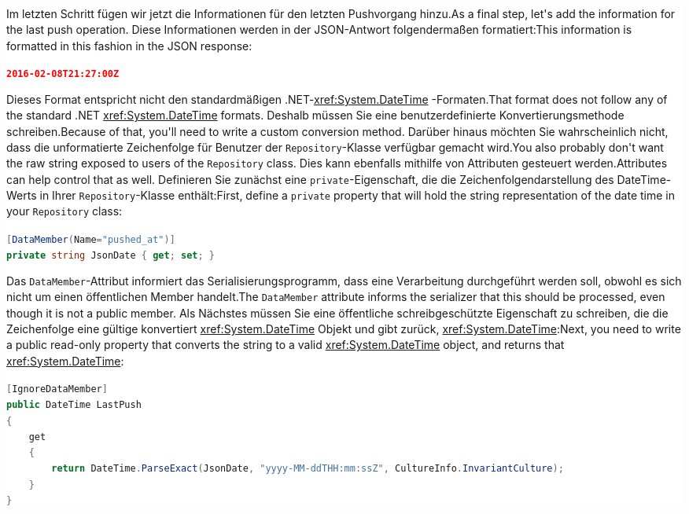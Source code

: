 <span data-ttu-id="22da5-282">Im letzten Schritt fügen wir jetzt die Informationen für den letzten Pushvorgang hinzu.</span><span class="sxs-lookup"><span data-stu-id="22da5-282">As a final step, let's add the information for the last push operation.</span></span> <span data-ttu-id="22da5-283">Diese Informationen werden in der JSON-Antwort folgendermaßen formatiert:</span><span class="sxs-lookup"><span data-stu-id="22da5-283">This information is formatted in this fashion in the JSON response:</span></span>

```json
2016-02-08T21:27:00Z
```

<span data-ttu-id="22da5-284">Dieses Format entspricht nicht den standardmäßigen .NET-<xref:System.DateTime> -Formaten.</span><span class="sxs-lookup"><span data-stu-id="22da5-284">That format does not follow any of the standard .NET <xref:System.DateTime> formats.</span></span> <span data-ttu-id="22da5-285">Deshalb müssen Sie eine benutzerdefinierte Konvertierungsmethode schreiben.</span><span class="sxs-lookup"><span data-stu-id="22da5-285">Because of that, you'll need to write a custom conversion method.</span></span> <span data-ttu-id="22da5-286">Darüber hinaus möchten Sie wahrscheinlich nicht, dass die unformatierte Zeichenfolge für Benutzer der `Repository`-Klasse verfügbar gemacht wird.</span><span class="sxs-lookup"><span data-stu-id="22da5-286">You also probably don't want the raw string exposed to users of the `Repository` class.</span></span> <span data-ttu-id="22da5-287">Dies kann ebenfalls mithilfe von Attributen gesteuert werden.</span><span class="sxs-lookup"><span data-stu-id="22da5-287">Attributes can help control that as well.</span></span> <span data-ttu-id="22da5-288">Definieren Sie zunächst eine `private`-Eigenschaft, die die Zeichenfolgendarstellung des DateTime-Werts in Ihrer `Repository`-Klasse enthält:</span><span class="sxs-lookup"><span data-stu-id="22da5-288">First, define a `private` property that will hold the string representation of the date time in your `Repository` class:</span></span>

```csharp
[DataMember(Name="pushed_at")]
private string JsonDate { get; set; }
```

<span data-ttu-id="22da5-289">Das `DataMember`-Attribut informiert das Serialisierungsprogramm, dass eine Verarbeitung durchgeführt werden soll, obwohl es sich nicht um einen öffentlichen Member handelt.</span><span class="sxs-lookup"><span data-stu-id="22da5-289">The `DataMember` attribute informs the serializer that this should be processed, even though it is not a public member.</span></span> <span data-ttu-id="22da5-290">Als Nächstes müssen Sie eine öffentliche schreibgeschützte Eigenschaft zu schreiben, die die Zeichenfolge eine gültige konvertiert <xref:System.DateTime> Objekt und gibt zurück, <xref:System.DateTime>:</span><span class="sxs-lookup"><span data-stu-id="22da5-290">Next, you need to write a public read-only property that converts the string to a valid <xref:System.DateTime> object, and returns that <xref:System.DateTime>:</span></span>

```csharp
[IgnoreDataMember]
public DateTime LastPush
{
    get
    {
        return DateTime.ParseExact(JsonDate, "yyyy-MM-ddTHH:mm:ssZ", CultureInfo.InvariantCulture);
    }
}
```
